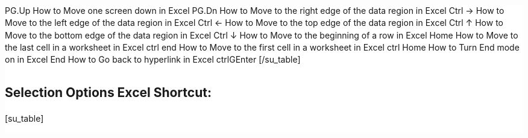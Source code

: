 <td><span class="key-flex"><span class="win-key" style="width: 120px;"><span class="custom-span-key">PG.Up</span></span> </span></td>
</tr>
<tr>
<td>How to Move one screen down in Excel</td>
<td><span class="key-flex"><span class="win-key" style="width: 120px;"><span class="custom-span-key">PG.Dn</span></span> </span></td>
</tr>
<tr>
<td>How to Move to the right edge of the data region in Excel</td>
<td><span class="key-flex"><span class="win-key" style="width: 120px;"><span class="custom-span-key">Ctrl</span></span> <span class="win-key"><span class="custom-span-key">→</span></span></span></td>
</tr>
<tr>
<td>How to Move to the left edge of the data region in Excel</td>
<td><span class="key-flex"><span class="win-key" style="width: 120px;"><span class="custom-span-key">Ctrl</span></span> <span class="win-key"><span class="custom-span-key">←</span></span></span></td>
</tr>
<tr>
<td>How to Move to the top edge of the data region in Excel</td>
<td><span class="key-flex"><span class="win-key" style="width: 120px;"><span class="custom-span-key">Ctrl</span></span> <span class="win-key"><span class="custom-span-key">↑</span></span></span></td>
</tr>
<tr>
<td>How to Move to the bottom edge of the data region in Excel</td>
<td><span class="key-flex"><span class="win-key" style="width: 120px;"><span class="custom-span-key">Ctrl</span></span> <span class="win-key"><span class="custom-span-key">↓</span></span></span></td>
</tr>
<tr>
<td>How to Move to the beginning of a row in Excel</td>
<td><span class="key-flex"><span class="win-key" style="width: 120px;"><span class="custom-span-key">Home</span></span> </span></td>
</tr>
<tr>
<td>How to Move to the last cell in a worksheet in Excel</td>
<td><span class="key-flex"><span class="win-key" style="width: 120px;"><span class="custom-span-key">ctrl</span></span> <span class="win-key" style="width: 120px;"><span class="custom-span-key">end</span></span></span></td>
</tr>
<tr>
<td>How to Move to the first cell in a worksheet in Excel</td>
<td><span class="key-flex"><span class="win-key" style="width: 120px;"><span class="custom-span-key">ctrl</span></span> <span class="win-key" style="width: 120px;"><span class="custom-span-key">Home</span></span></span></td>
</tr>
<tr>
<td>How to Turn End mode on in Excel</td>
<td><span class="key-flex"><span class="win-key"><span class="custom-span-key">End</span></span> </span></td>
</tr>
<tr>
<td>How to Go back to hyperlink in Excel</td>
<td><span class="key-flex"><span class="win-key" style="width: 120px;"><span class="custom-span-key">ctrl</span></span><span class="win-key"><span class="custom-span-key">G</span></span><span class="win-key" style="width: 120px;"><span class="custom-span-key">Enter</span></span></span></td>
</tr>
</tbody>
</table>
[/su_table]
<h2>Selection Options Excel Shortcut:</h2>
[su_table]
<table>
<tbody>
<tr>